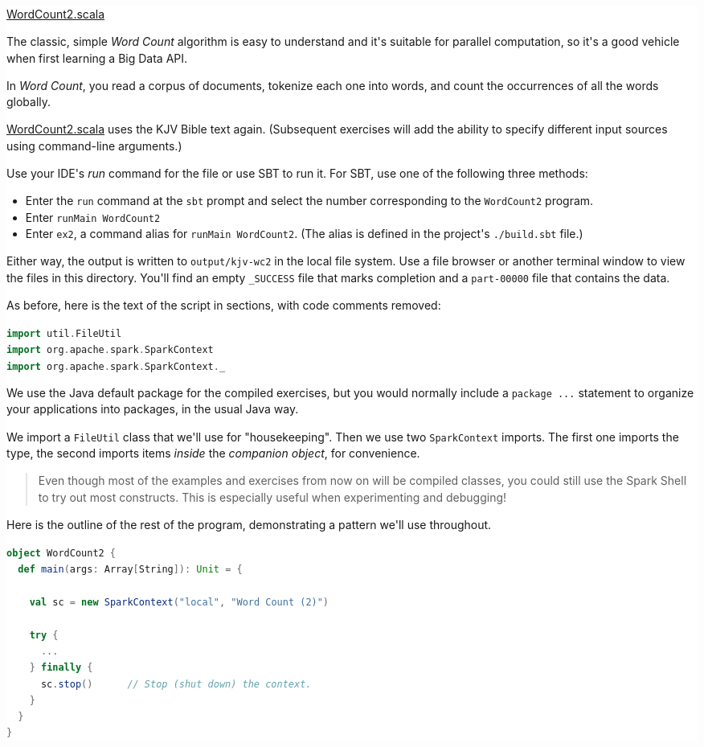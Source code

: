 [WordCount2.scala](https://github.com/deanwampler/spark-scala-tutorial/blob/master/src/main/scala/sparktutorial/WordCount2.scala)

The classic, simple *Word Count* algorithm is easy to understand and it's suitable for parallel computation, so it's a good vehicle when first learning a Big Data API.

In *Word Count*, you read a corpus of documents, tokenize each one into words, and count the occurrences of all the words globally.

[WordCount2.scala](https://github.com/deanwampler/spark-scala-tutorial/blob/master/src/main/scala/sparktutorial/WordCount2.scala) uses the KJV Bible text again. (Subsequent exercises will add the ability to specify different input sources using command-line arguments.)

Use your IDE's _run_ command for the file or use SBT to run it. For SBT, use one of the following three methods:

* Enter the `run` command at the `sbt` prompt and select the number corresponding to the `WordCount2` program.
* Enter `runMain WordCount2`
* Enter `ex2`, a command alias for `runMain WordCount2`. (The alias is defined in the project's `./build.sbt` file.)

Either way, the output is written to `output/kjv-wc2` in the local file system. Use a file browser or another terminal window to view the files in this directory. You'll find an empty `_SUCCESS` file that marks completion and a `part-00000` file that contains the data.

As before, here is the text of the script in sections, with code comments removed:

```scala
import util.FileUtil
import org.apache.spark.SparkContext
import org.apache.spark.SparkContext._
```

We use the Java default package for the compiled exercises, but you would normally include a `package ...` statement to organize your applications into packages, in the usual Java way.

We import a `FileUtil` class that we'll use for "housekeeping". Then we use two `SparkContext` imports. The first one imports the type, the second imports items _inside_ the _companion object_, for convenience.

> Even though most of the examples and exercises from now on will be compiled classes, you could still use the Spark Shell to try out most constructs. This is especially useful when experimenting and debugging!

Here is the outline of the rest of the program, demonstrating a pattern we'll use throughout.

```scala
object WordCount2 {
  def main(args: Array[String]): Unit = {

    val sc = new SparkContext("local", "Word Count (2)")

    try {
      ...
    } finally {
      sc.stop()      // Stop (shut down) the context.
    }
  }
}
```
